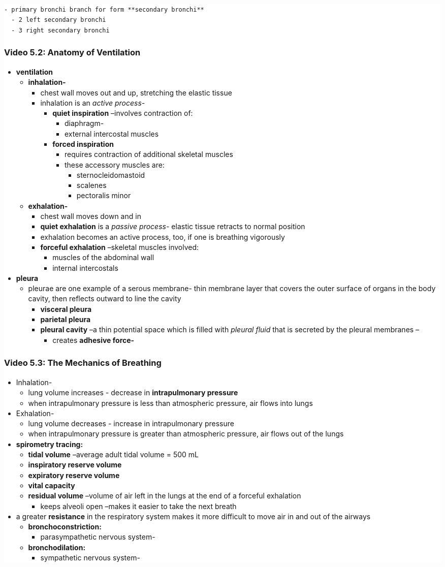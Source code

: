     - primary bronchi branch for form **secondary bronchi**
      - 2 left secondary bronchi
      - 3 right secondary bronchi



### Video 5.2:  Anatomy of Ventilation

- **ventilation**
  - **inhalation-**
    - chest wall moves out and up, stretching the elastic tissue
    - inhalation is an _active process-_
      - **quiet inspiration** –involves contraction of:
        - diaphragm-
        - external intercostal muscles
      - **forced inspiration**
        - requires contraction of additional skeletal muscles
        - these accessory muscles are:
          - sternocleidomastoid
          - scalenes
          - pectoralis minor
  - **exhalation-**
    - chest wall moves down and in
    - **quiet exhalation** is a _passive process-_ elastic tissue retracts to normal position
    - exhalation becomes an active process, too, if one is breathing vigorously
    - **forceful exhalation** –skeletal muscles involved:
      - muscles of the abdominal wall
      - internal intercostals
- **pleura**
  - pleurae are one example of a serous membrane- thin membrane layer that covers the outer surface of organs in the body cavity, then reflects outward to line the cavity
    - **visceral pleura**
    - **parietal pleura**
    - **pleural cavity** –a thin potential space which is filled with _pleural fluid_ that is secreted by the pleural membranes –
      - creates **adhesive force-**


### Video 5.3:  The Mechanics of Breathing

- Inhalation-
  - lung volume increases - decrease in **intrapulmonary pressure**
  - when intrapulmonary pressure is less than atmospheric pressure, air flows into lungs
- Exhalation-
  - lung volume decreases - increase in intrapulmonary pressure
  - when intrapulmonary pressure is greater than atmospheric pressure, air flows out of the lungs
- **spirometry tracing:**
  - **tidal volume** –average adult tidal volume = 500 mL
  - **inspiratory reserve volume**
  - **expiratory reserve volume**
  - **vital capacity**
  - **residual volume** –volume of air left in the lungs at the end of a forceful exhalation
    - keeps alveoli open –makes it easier to take the next breath
- a greater **resistance** in the respiratory system makes it more difficult to move air in and out of the airways
  - **bronchoconstriction:**
    - parasympathetic nervous system-
  - **bronchodilation:**
    - sympathetic nervous system-
